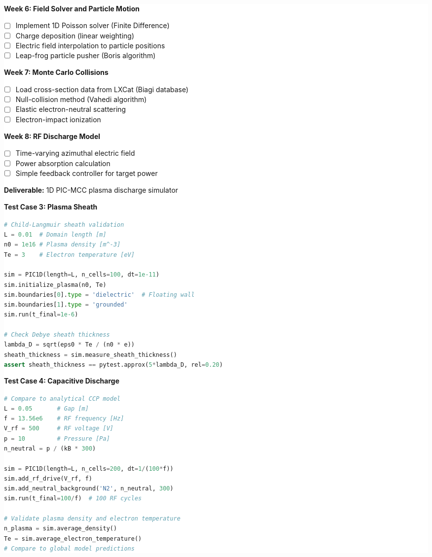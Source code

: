 **Week 6: Field Solver and Particle Motion**
- [ ] Implement 1D Poisson solver (Finite Difference)
- [ ] Charge deposition (linear weighting)
- [ ] Electric field interpolation to particle positions
- [ ] Leap-frog particle pusher (Boris algorithm)

**Week 7: Monte Carlo Collisions**
- [ ] Load cross-section data from LXCat (Biagi database)
- [ ] Null-collision method (Vahedi algorithm)
- [ ] Elastic electron-neutral scattering
- [ ] Electron-impact ionization

**Week 8: RF Discharge Model**
- [ ] Time-varying azimuthal electric field
- [ ] Power absorption calculation
- [ ] Simple feedback controller for target power

**Deliverable:** 1D PIC-MCC plasma discharge simulator

**Test Case 3: Plasma Sheath**
```python
# Child-Langmuir sheath validation
L = 0.01  # Domain length [m]
n0 = 1e16 # Plasma density [m^-3]
Te = 3    # Electron temperature [eV]

sim = PIC1D(length=L, n_cells=100, dt=1e-11)
sim.initialize_plasma(n0, Te)
sim.boundaries[0].type = 'dielectric'  # Floating wall
sim.boundaries[1].type = 'grounded'
sim.run(t_final=1e-6)

# Check Debye sheath thickness
lambda_D = sqrt(eps0 * Te / (n0 * e))
sheath_thickness = sim.measure_sheath_thickness()
assert sheath_thickness == pytest.approx(5*lambda_D, rel=0.20)
```

**Test Case 4: Capacitive Discharge**
```python
# Compare to analytical CCP model
L = 0.05       # Gap [m]
f = 13.56e6    # RF frequency [Hz]
V_rf = 500     # RF voltage [V]
p = 10         # Pressure [Pa]
n_neutral = p / (kB * 300)

sim = PIC1D(length=L, n_cells=200, dt=1/(100*f))
sim.add_rf_drive(V_rf, f)
sim.add_neutral_background('N2', n_neutral, 300)
sim.run(t_final=100/f)  # 100 RF cycles

# Validate plasma density and electron temperature
n_plasma = sim.average_density()
Te = sim.average_electron_temperature()
# Compare to global model predictions
```
